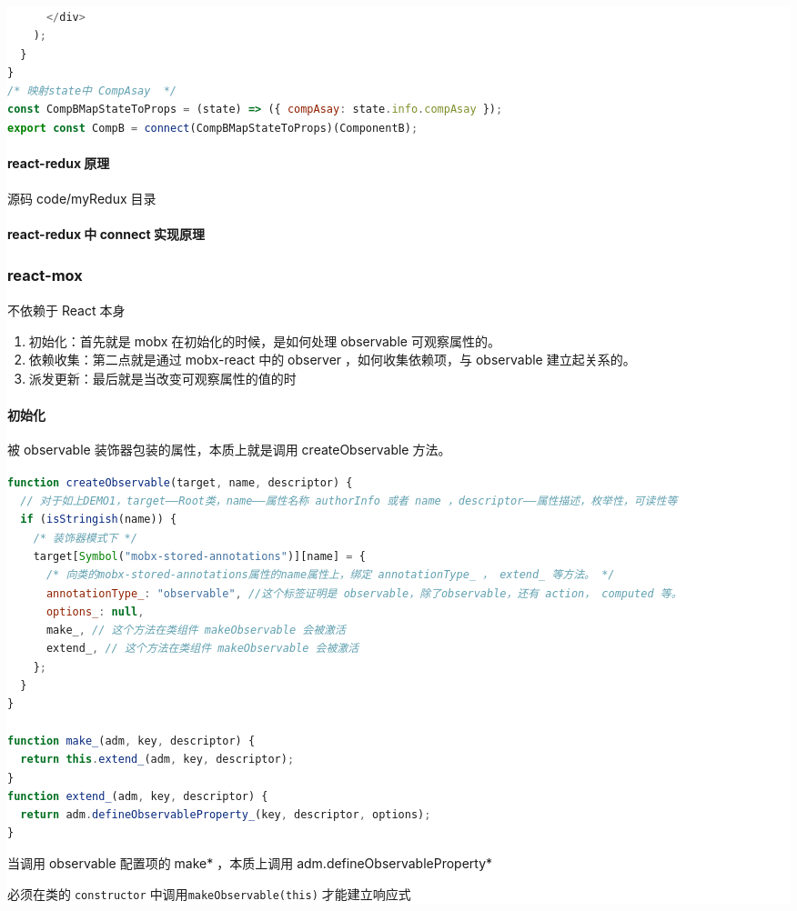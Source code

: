 ```js
      </div>
    );
  }
}
/* 映射state中 CompAsay  */
const CompBMapStateToProps = (state) => ({ compAsay: state.info.compAsay });
export const CompB = connect(CompBMapStateToProps)(ComponentB);
```

#### react-redux 原理

源码 code/myRedux 目录

#### react-redux 中 connect 实现原理

### react-mox

不依赖于 React 本身

1. 初始化：首先就是 mobx 在初始化的时候，是如何处理 observable 可观察属性的。
2. 依赖收集：第二点就是通过 mobx-react 中的 observer ，如何收集依赖项，与 observable 建立起关系的。
3. 派发更新：最后就是当改变可观察属性的值的时

#### 初始化

被 observable 装饰器包装的属性，本质上就是调用 createObservable 方法。

```js
function createObservable(target, name, descriptor) {
  // 对于如上DEMO1，target——Root类，name——属性名称 authorInfo 或者 name ，descriptor——属性描述，枚举性，可读性等
  if (isStringish(name)) {
    /* 装饰器模式下 */
    target[Symbol("mobx-stored-annotations")][name] = {
      /* 向类的mobx-stored-annotations属性的name属性上，绑定 annotationType_ ， extend_ 等方法。 */
      annotationType_: "observable", //这个标签证明是 observable，除了observable，还有 action， computed 等。
      options_: null,
      make_, // 这个方法在类组件 makeObservable 会被激活
      extend_, // 这个方法在类组件 makeObservable 会被激活
    };
  }
}

function make_(adm, key, descriptor) {
  return this.extend_(adm, key, descriptor);
}
function extend_(adm, key, descriptor) {
  return adm.defineObservableProperty_(key, descriptor, options);
}
```

当调用 observable 配置项的 make* ，本质上调用 adm.defineObservableProperty*

必须在类的 `constructor` 中调用`makeObservable(this)` 才能建立响应式
